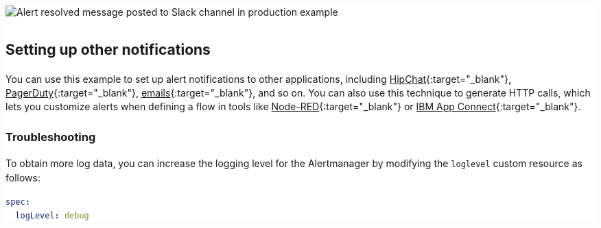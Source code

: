 ![Alert resolved message posted to Slack channel in production example](../../images/slack_alert_resolved.png "Screen capture showing the resolved message posted to the Slack channel by the under_replicated_partitions alert.")

## Setting up other notifications

You can use this example to set up alert notifications to other applications, including [HipChat](https://prometheus.io/docs/alerting/configuration/#hipchat_config){:target="_blank"}, [PagerDuty](https://prometheus.io/docs/alerting/configuration/#pagerduty_config){:target="_blank"}, [emails](https://prometheus.io/docs/alerting/configuration/#email_config){:target="_blank"}, and so on. You can also use this technique to generate HTTP calls, which lets you customize alerts when defining a flow in tools like [Node-RED](https://nodered.org/){:target="_blank"} or [IBM App Connect](https://developer.ibm.com/integration/docs/){:target="_blank"}.


### Troubleshooting

To obtain more log data, you can increase the logging level for the Alertmanager by modifying the `loglevel` custom resource as follows:

```yaml
spec:
  logLevel: debug
```
